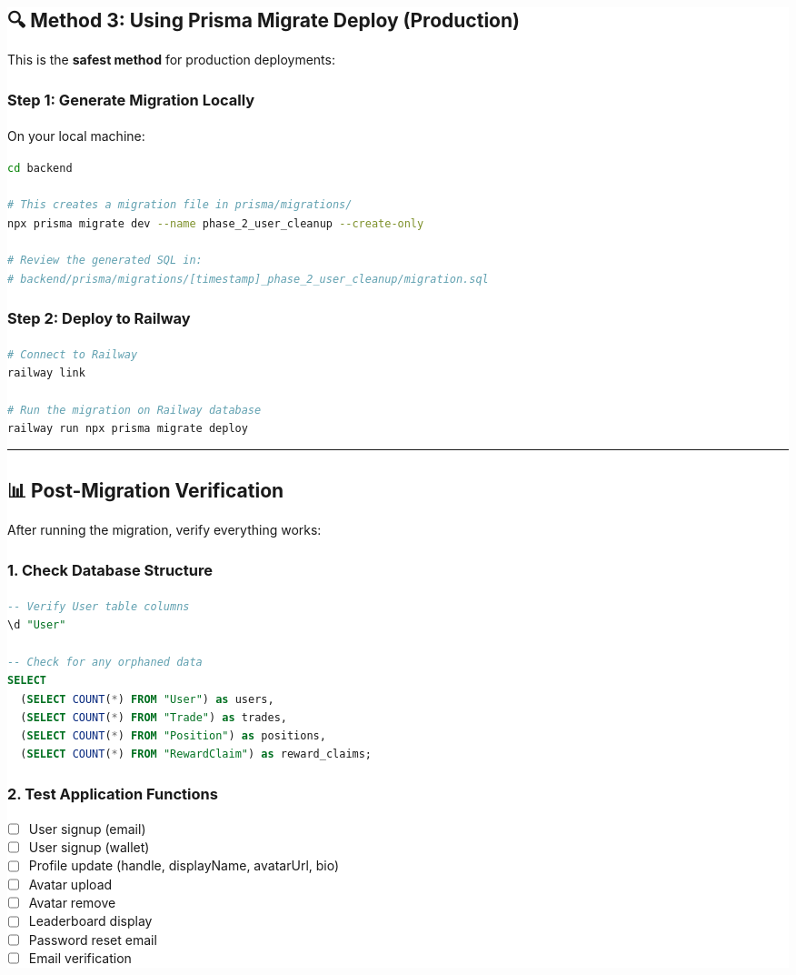 ## 🔍 Method 3: Using Prisma Migrate Deploy (Production)

This is the **safest method** for production deployments:

### Step 1: Generate Migration Locally

On your local machine:

```bash
cd backend

# This creates a migration file in prisma/migrations/
npx prisma migrate dev --name phase_2_user_cleanup --create-only

# Review the generated SQL in:
# backend/prisma/migrations/[timestamp]_phase_2_user_cleanup/migration.sql
```

### Step 2: Deploy to Railway

```bash
# Connect to Railway
railway link

# Run the migration on Railway database
railway run npx prisma migrate deploy
```

---

## 📊 Post-Migration Verification

After running the migration, verify everything works:

### 1. Check Database Structure

```sql
-- Verify User table columns
\d "User"

-- Check for any orphaned data
SELECT
  (SELECT COUNT(*) FROM "User") as users,
  (SELECT COUNT(*) FROM "Trade") as trades,
  (SELECT COUNT(*) FROM "Position") as positions,
  (SELECT COUNT(*) FROM "RewardClaim") as reward_claims;
```

### 2. Test Application Functions

- [ ] User signup (email)
- [ ] User signup (wallet)
- [ ] Profile update (handle, displayName, avatarUrl, bio)
- [ ] Avatar upload
- [ ] Avatar remove
- [ ] Leaderboard display
- [ ] Password reset email
- [ ] Email verification
